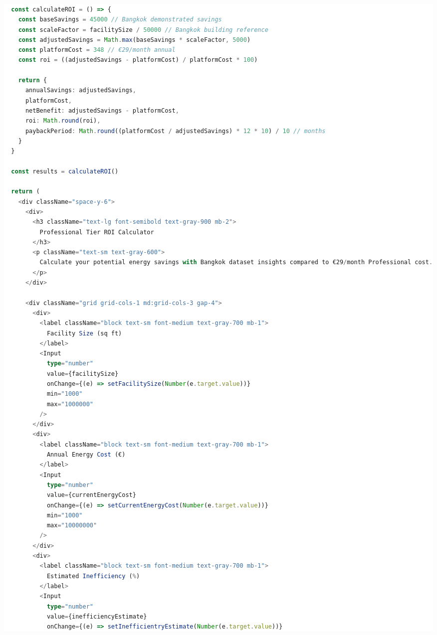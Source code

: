 ```typescript
  const calculateROI = () => {
    const baseSavings = 45000 // Bangkok demonstrated savings
    const scaleFactor = facilitySize / 50000 // Bangkok building reference
    const adjustedSavings = Math.max(baseSavings * scaleFactor, 5000)
    const platformCost = 348 // €29/month annual
    const roi = ((adjustedSavings - platformCost) / platformCost * 100)

    return {
      annualSavings: adjustedSavings,
      platformCost,
      netBenefit: adjustedSavings - platformCost,
      roi: Math.round(roi),
      paybackPeriod: Math.round((platformCost / adjustedSavings) * 12 * 10) / 10 // months
    }
  }

  const results = calculateROI()

  return (
    <div className="space-y-6">
      <div>
        <h3 className="text-lg font-semibold text-gray-900 mb-2">
          Professional Tier ROI Calculator
        </h3>
        <p className="text-sm text-gray-600">
          Calculate your potential energy savings with Bangkok dataset insights compared to €29/month Professional cost.
        </p>
      </div>

      <div className="grid grid-cols-1 md:grid-cols-3 gap-4">
        <div>
          <label className="block text-sm font-medium text-gray-700 mb-1">
            Facility Size (sq ft)
          </label>
          <Input
            type="number"
            value={facilitySize}
            onChange={(e) => setFacilitySize(Number(e.target.value))}
            min="1000"
            max="1000000"
          />
        </div>
        <div>
          <label className="block text-sm font-medium text-gray-700 mb-1">
            Annual Energy Cost (€)
          </label>
          <Input
            type="number"
            value={currentEnergyCost}
            onChange={(e) => setCurrentEnergyCost(Number(e.target.value))}
            min="1000"
            max="10000000"
          />
        </div>
        <div>
          <label className="block text-sm font-medium text-gray-700 mb-1">
            Estimated Inefficiency (%)
          </label>
          <Input
            type="number"
            value={inefficiencyEstimate}
            onChange={(e) => setInefficientryEstimate(Number(e.target.value))}
```